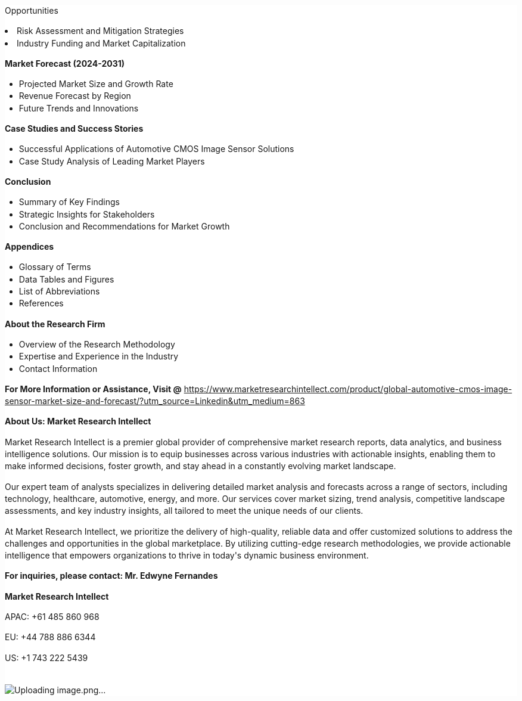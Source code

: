 Opportunities</li><li>Risk Assessment and Mitigation Strategies</li><li>Industry Funding and Market Capitalization</li></ul><p><strong>Market Forecast (2024-2031)</strong></p><ul><li>Projected Market Size and Growth Rate</li><li>Revenue Forecast by Region</li><li>Future Trends and Innovations</li></ul><p><strong>Case Studies and Success Stories</strong></p><ul><li>Successful Applications of Automotive CMOS Image Sensor Solutions</li><li>Case Study Analysis of Leading Market Players</li></ul><p><strong>Conclusion</strong></p><ul><li>Summary of Key Findings</li><li>Strategic Insights for Stakeholders</li><li>Conclusion and Recommendations for Market Growth</li></ul><p><strong>Appendices</strong></p><ul><li>Glossary of Terms</li><li>Data Tables and Figures</li><li>List of Abbreviations</li><li>References</li></ul><p><strong>About the Research Firm</strong></p><ul><li>Overview of the Research Methodology</li><li>Expertise and Experience in the Industry</li><li>Contact Information</li></ul></div><div class="article-main__content" data-test-id="publishing-text-block"><p><span class="font-[700]"><strong>For More Information or Assistance, Visit @</strong>&nbsp;<a href="https://www.marketresearchintellect.com/product/global-automotive-cmos-image-sensor-market-size-and-forecast/?utm_source=Linkedin&utm_medium=863">https://www.marketresearchintellect.com/product/global-automotive-cmos-image-sensor-market-size-and-forecast/?utm_source=Linkedin&utm_medium=863</a></span></p><p><strong>About Us: Market Research Intellect</strong></p><p>Market Research Intellect is a premier global provider of comprehensive market research reports, data analytics, and business intelligence solutions. Our mission is to equip businesses across various industries with actionable insights, enabling them to make informed decisions, foster growth, and stay ahead in a constantly evolving market landscape.</p><p>Our expert team of analysts specializes in delivering detailed market analysis and forecasts across a range of sectors, including technology, healthcare, automotive, energy, and more. Our services cover market sizing, trend analysis, competitive landscape assessments, and key industry insights, all tailored to meet the unique needs of our clients.</p><p>At Market Research Intellect, we prioritize the delivery of high-quality, reliable data and offer customized solutions to address the challenges and opportunities in the global marketplace. By utilizing cutting-edge research methodologies, we provide actionable intelligence that empowers organizations to thrive in today's dynamic business environment.</p><p><strong>For inquiries, please contact: Mr. Edwyne Fernandes</strong></p><p><strong>Market Research Intellect</strong></p><p>APAC: +61 485 860 968</p><p>EU: +44 788 886 6344</p><p>US: +1 743 222 5439</p></div><div class="article-main__content" data-test-id="publishing-text-block">&nbsp;</div>
![Uploading image.png…]()
